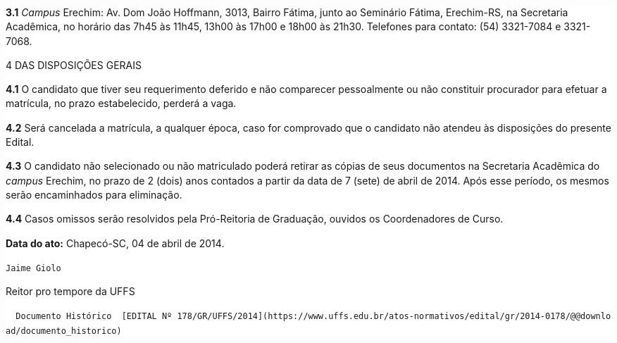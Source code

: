  **3.1** *Campus* Erechim: Av. Dom João Hoffmann, 3013, Bairro Fátima, junto ao Seminário Fátima, Erechim-RS, na Secretaria Acadêmica, no horário das 7h45 às 11h45, 13h00 às 17h00 e 18h00 às 21h30. Telefones para contato: (54) 3321-7084 e 3321-7068.

 4 DAS DISPOSIÇÕES GERAIS

 **4.1** O candidato que tiver seu requerimento deferido e não comparecer pessoalmente ou não constituir procurador para efetuar a matrícula, no prazo estabelecido, perderá a vaga.

 **4.2** Será cancelada a matrícula, a qualquer época, caso for comprovado que o candidato não atendeu às disposições do presente Edital.

 **4.3** O candidato não selecionado ou não matriculado poderá retirar as cópias de seus documentos na Secretaria Acadêmica do *campus* Erechim, no prazo de 2 (dois) anos contados a partir da data de 7 (sete) de abril de 2014. Após esse período, os mesmos serão encaminhados para eliminação.

 **4.4** Casos omissos serão resolvidos pela Pró-Reitoria de Graduação, ouvidos os Coordenadores de Curso.

  

   **Data do ato:** Chapecó-SC, 04 de abril de 2014.   
 

    Jaime Giolo   
 Reitor pro tempore da UFFS 

      Documento Histórico  [EDITAL Nº 178/GR/UFFS/2014](https://www.uffs.edu.br/atos-normativos/edital/gr/2014-0178/@@download/documento_historico)     
      